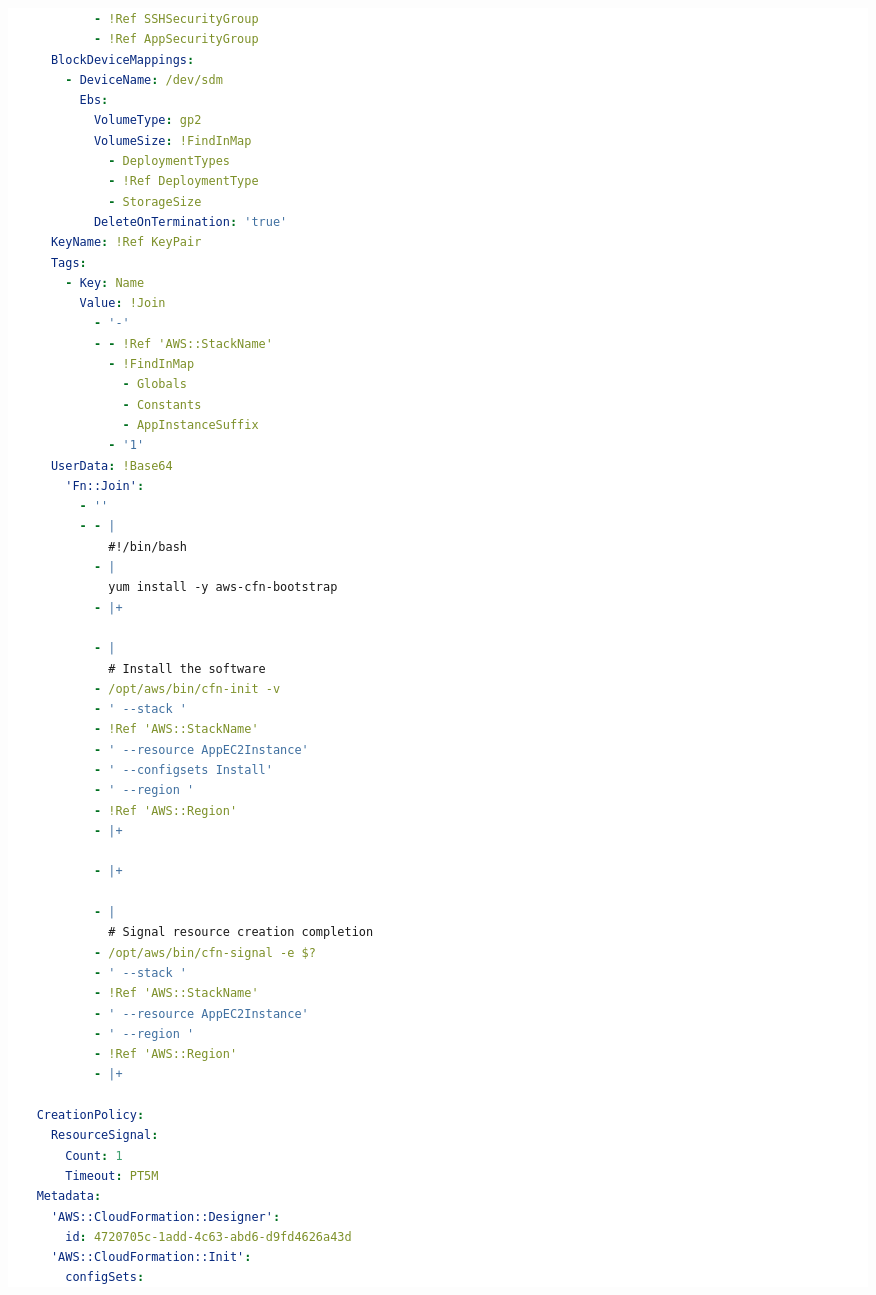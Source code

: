 ```yaml
            - !Ref SSHSecurityGroup
            - !Ref AppSecurityGroup
      BlockDeviceMappings:
        - DeviceName: /dev/sdm
          Ebs:
            VolumeType: gp2
            VolumeSize: !FindInMap
              - DeploymentTypes
              - !Ref DeploymentType
              - StorageSize
            DeleteOnTermination: 'true'
      KeyName: !Ref KeyPair
      Tags:
        - Key: Name
          Value: !Join
            - '-'
            - - !Ref 'AWS::StackName'
              - !FindInMap
                - Globals
                - Constants
                - AppInstanceSuffix
              - '1'
      UserData: !Base64
        'Fn::Join':
          - ''
          - - |
              #!/bin/bash
            - |
              yum install -y aws-cfn-bootstrap
            - |+

            - |
              # Install the software
            - /opt/aws/bin/cfn-init -v
            - ' --stack '
            - !Ref 'AWS::StackName'
            - ' --resource AppEC2Instance'
            - ' --configsets Install'
            - ' --region '
            - !Ref 'AWS::Region'
            - |+

            - |+

            - |
              # Signal resource creation completion
            - /opt/aws/bin/cfn-signal -e $?
            - ' --stack '
            - !Ref 'AWS::StackName'
            - ' --resource AppEC2Instance'
            - ' --region '
            - !Ref 'AWS::Region'
            - |+

    CreationPolicy:
      ResourceSignal:
        Count: 1
        Timeout: PT5M
    Metadata:
      'AWS::CloudFormation::Designer':
        id: 4720705c-1add-4c63-abd6-d9fd4626a43d
      'AWS::CloudFormation::Init':
        configSets:
```